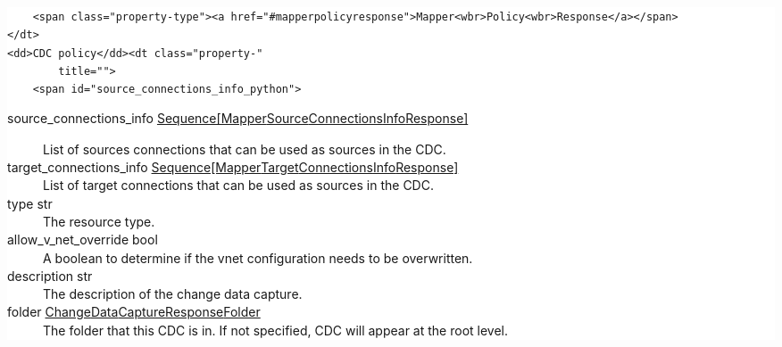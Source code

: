         <span class="property-type"><a href="#mapperpolicyresponse">Mapper<wbr>Policy<wbr>Response</a></span>
    </dt>
    <dd>CDC policy</dd><dt class="property-"
            title="">
        <span id="source_connections_info_python">
<a data-swiftype-name="resource-property" data-swiftype-type="text" href="#source_connections_info_python" style="color: inherit; text-decoration: inherit;">source_<wbr>connections_<wbr>info</a>
</span>
        <span class="property-indicator"></span>
        <span class="property-type"><a href="#mappersourceconnectionsinforesponse">Sequence[Mapper<wbr>Source<wbr>Connections<wbr>Info<wbr>Response]</a></span>
    </dt>
    <dd>List of sources connections that can be used as sources in the CDC.</dd><dt class="property-"
            title="">
        <span id="target_connections_info_python">
<a data-swiftype-name="resource-property" data-swiftype-type="text" href="#target_connections_info_python" style="color: inherit; text-decoration: inherit;">target_<wbr>connections_<wbr>info</a>
</span>
        <span class="property-indicator"></span>
        <span class="property-type"><a href="#mappertargetconnectionsinforesponse">Sequence[Mapper<wbr>Target<wbr>Connections<wbr>Info<wbr>Response]</a></span>
    </dt>
    <dd>List of target connections that can be used as sources in the CDC.</dd><dt class="property-"
            title="">
        <span id="type_python">
<a data-swiftype-name="resource-property" data-swiftype-type="text" href="#type_python" style="color: inherit; text-decoration: inherit;">type</a>
</span>
        <span class="property-indicator"></span>
        <span class="property-type">str</span>
    </dt>
    <dd>The resource type.</dd><dt class="property-"
            title="">
        <span id="allow_v_net_override_python">
<a data-swiftype-name="resource-property" data-swiftype-type="text" href="#allow_v_net_override_python" style="color: inherit; text-decoration: inherit;">allow_<wbr>v_<wbr>net_<wbr>override</a>
</span>
        <span class="property-indicator"></span>
        <span class="property-type">bool</span>
    </dt>
    <dd>A boolean to determine if the vnet configuration needs to be overwritten.</dd><dt class="property-"
            title="">
        <span id="description_python">
<a data-swiftype-name="resource-property" data-swiftype-type="text" href="#description_python" style="color: inherit; text-decoration: inherit;">description</a>
</span>
        <span class="property-indicator"></span>
        <span class="property-type">str</span>
    </dt>
    <dd>The description of the change data capture.</dd><dt class="property-"
            title="">
        <span id="folder_python">
<a data-swiftype-name="resource-property" data-swiftype-type="text" href="#folder_python" style="color: inherit; text-decoration: inherit;">folder</a>
</span>
        <span class="property-indicator"></span>
        <span class="property-type"><a href="#changedatacaptureresponsefolder">Change<wbr>Data<wbr>Capture<wbr>Response<wbr>Folder</a></span>
    </dt>
    <dd>The folder that this CDC is in. If not specified, CDC will appear at the root level.</dd><dt class="property-"
            title="">